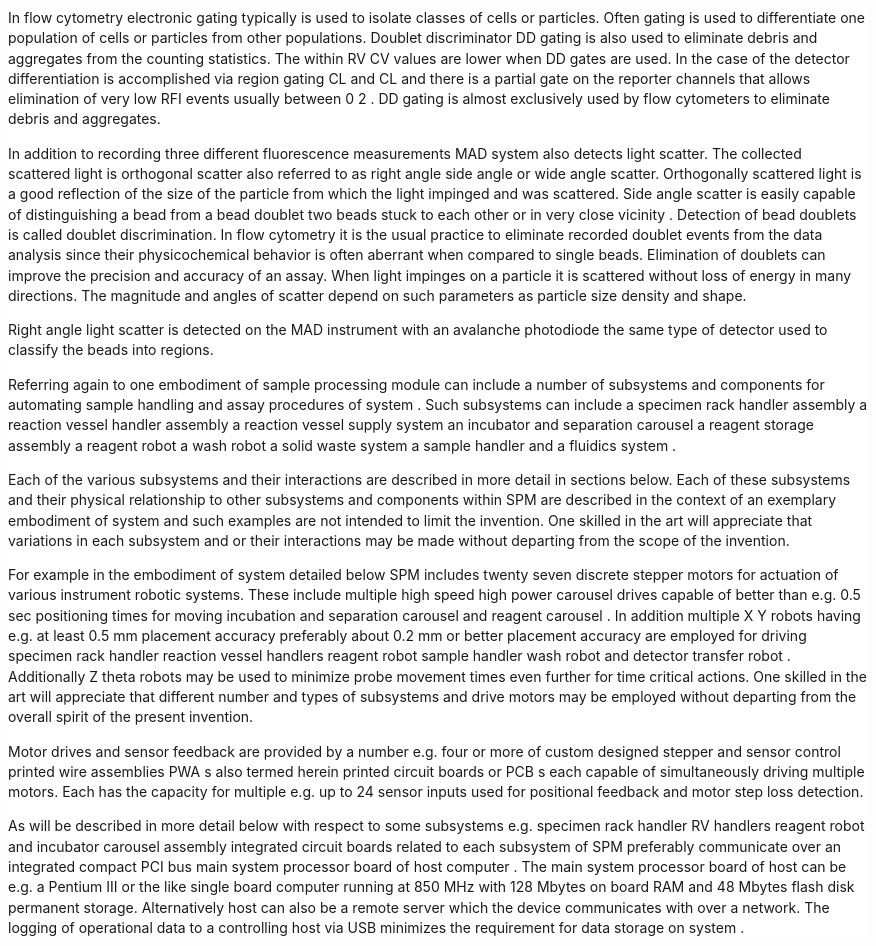In flow cytometry electronic gating typically is used to isolate classes of cells or particles. Often gating is used to differentiate one population of cells or particles from other populations. Doublet discriminator DD gating is also used to eliminate debris and aggregates from the counting statistics. The within RV CV values are lower when DD gates are used. In the case of the detector differentiation is accomplished via region gating CL and CL and there is a partial gate on the reporter channels that allows elimination of very low RFI events usually between 0 2 . DD gating is almost exclusively used by flow cytometers to eliminate debris and aggregates.

In addition to recording three different fluorescence measurements MAD system also detects light scatter. The collected scattered light is orthogonal scatter also referred to as right angle side angle or wide angle scatter. Orthogonally scattered light is a good reflection of the size of the particle from which the light impinged and was scattered. Side angle scatter is easily capable of distinguishing a bead from a bead doublet two beads stuck to each other or in very close vicinity . Detection of bead doublets is called doublet discrimination. In flow cytometry it is the usual practice to eliminate recorded doublet events from the data analysis since their physicochemical behavior is often aberrant when compared to single beads. Elimination of doublets can improve the precision and accuracy of an assay. When light impinges on a particle it is scattered without loss of energy in many directions. The magnitude and angles of scatter depend on such parameters as particle size density and shape.

Right angle light scatter is detected on the MAD instrument with an avalanche photodiode the same type of detector used to classify the beads into regions.

Referring again to one embodiment of sample processing module can include a number of subsystems and components for automating sample handling and assay procedures of system . Such subsystems can include a specimen rack handler assembly a reaction vessel handler assembly a reaction vessel supply system an incubator and separation carousel a reagent storage assembly a reagent robot a wash robot a solid waste system a sample handler and a fluidics system .

Each of the various subsystems and their interactions are described in more detail in sections below. Each of these subsystems and their physical relationship to other subsystems and components within SPM are described in the context of an exemplary embodiment of system and such examples are not intended to limit the invention. One skilled in the art will appreciate that variations in each subsystem and or their interactions may be made without departing from the scope of the invention.

For example in the embodiment of system detailed below SPM includes twenty seven discrete stepper motors for actuation of various instrument robotic systems. These include multiple high speed high power carousel drives capable of better than e.g. 0.5 sec positioning times for moving incubation and separation carousel and reagent carousel . In addition multiple X Y robots having e.g. at least 0.5 mm placement accuracy preferably about 0.2 mm or better placement accuracy are employed for driving specimen rack handler reaction vessel handlers reagent robot sample handler wash robot and detector transfer robot . Additionally Z theta robots may be used to minimize probe movement times even further for time critical actions. One skilled in the art will appreciate that different number and types of subsystems and drive motors may be employed without departing from the overall spirit of the present invention.

Motor drives and sensor feedback are provided by a number e.g. four or more of custom designed stepper and sensor control printed wire assemblies PWA s also termed herein printed circuit boards or PCB s each capable of simultaneously driving multiple motors. Each has the capacity for multiple e.g. up to 24 sensor inputs used for positional feedback and motor step loss detection.

As will be described in more detail below with respect to some subsystems e.g. specimen rack handler RV handlers reagent robot and incubator carousel assembly integrated circuit boards related to each subsystem of SPM preferably communicate over an integrated compact PCI bus main system processor board of host computer . The main system processor board of host can be e.g. a Pentium III or the like single board computer running at 850 MHz with 128 Mbytes on board RAM and 48 Mbytes flash disk permanent storage. Alternatively host can also be a remote server which the device communicates with over a network. The logging of operational data to a controlling host via USB minimizes the requirement for data storage on system .
